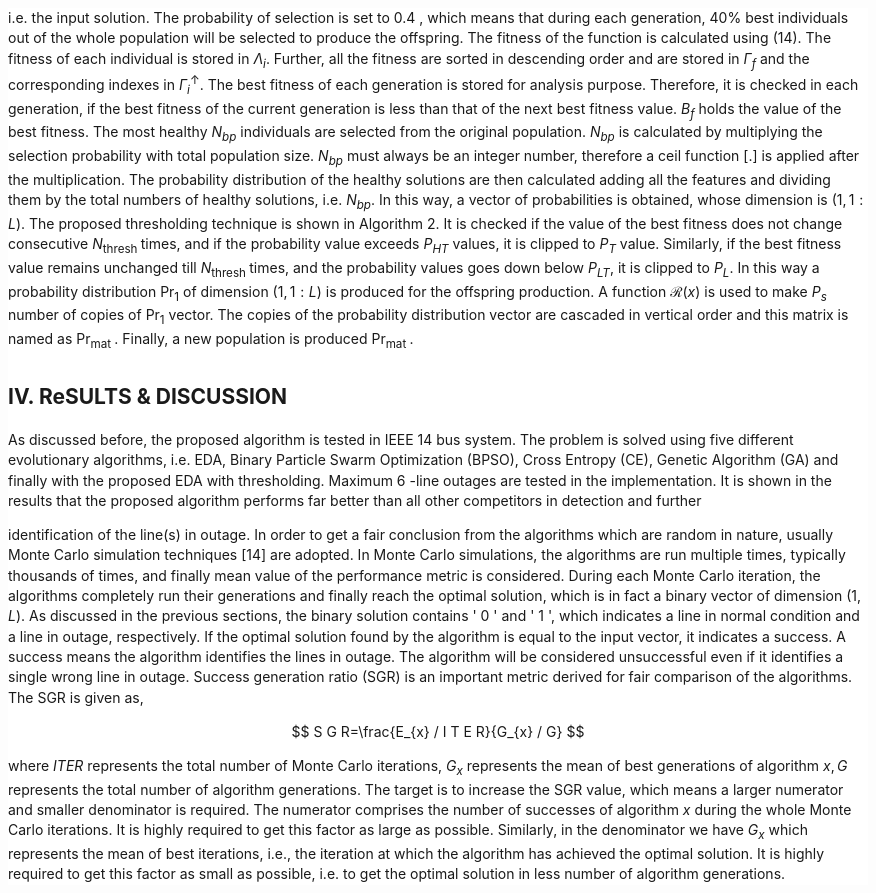 i.e. the input solution. The probability of selection is set to 0.4 , which means that during each generation, $40 \%$ best individuals out of the whole population will be selected to produce the offspring. The fitness of the function is calculated using (14). The fitness of each individual is stored in $\Lambda_{i}$. Further, all the fitness are sorted in descending order and are stored in $\Gamma_{f}$ and the corresponding indexes in $\Gamma_{i}^{\uparrow}$. The best fitness of each generation is stored for analysis purpose. Therefore, it is checked in each generation, if the best fitness of the current generation is less than that of the next best fitness value. $B_{f}$ holds the value of the best fitness. The most healthy $N_{b p}$ individuals are selected from the original population. $N_{b p}$ is calculated by multiplying the selection probability with total population size. $N_{b p}$ must always be an integer number, therefore a ceil function [.] is applied after the multiplication. The probability distribution of the healthy solutions are then calculated adding all the features and dividing them by the total numbers of healthy solutions, i.e. $N_{b p}$. In this way, a vector of probabilities is obtained, whose dimension is $(1,1: L)$. The proposed thresholding technique is shown in Algorithm 2. It is checked if the value of the best fitness does not change consecutive $N_{\text {thresh }}$ times, and if the probability value exceeds $P_{H T}$ values, it is clipped to $P_{T}$ value. Similarly, if the best fitness value remains unchanged till $N_{\text {thresh }}$ times, and the probability values goes down below $P_{L T}$, it is clipped to $P_{L}$. In this way a probability distribution $\operatorname{Pr}_{1}$ of dimension $(1,1: L)$ is produced for the offspring production. A function $\mathcal{R}(x)$ is used to make $P_{s}$ number of copies of $\operatorname{Pr}_{1}$ vector. The copies of the probability distribution vector are cascaded in vertical order and this matrix is named as $\operatorname{Pr}_{\text {mat }}$. Finally, a new population is produced $\operatorname{Pr}_{\text {mat }}$.

## IV. ReSULTS \& DISCUSSION

As discussed before, the proposed algorithm is tested in IEEE 14 bus system. The problem is solved using five different evolutionary algorithms, i.e. EDA, Binary Particle Swarm Optimization (BPSO), Cross Entropy (CE), Genetic Algorithm (GA) and finally with the proposed EDA with thresholding. Maximum 6 -line outages are tested in the implementation. It is shown in the results that the proposed algorithm performs far better than all other competitors in detection and further

identification of the line(s) in outage. In order to get a fair conclusion from the algorithms which are random in nature, usually Monte Carlo simulation techniques [14] are adopted. In Monte Carlo simulations, the algorithms are run multiple times, typically thousands of times, and finally mean value of the performance metric is considered. During each Monte Carlo iteration, the algorithms completely run their generations and finally reach the optimal solution, which is in fact a binary vector of dimension $(1, L)$. As discussed in the previous sections, the binary solution contains ' 0 ' and ' 1 ', which indicates a line in normal condition and a line in outage, respectively. If the optimal solution found by the algorithm is equal to the input vector, it indicates a success. A success means the algorithm identifies the lines in outage. The algorithm will be considered unsuccessful even if it identifies a single wrong line in outage.
Success generation ratio (SGR) is an important metric derived for fair comparison of the algorithms. The SGR is given as,

$$
S G R=\frac{E_{x} / I T E R}{G_{x} / G}
$$

where $I T E R$ represents the total number of Monte Carlo iterations, $G_{x}$ represents the mean of best generations of algorithm $x, G$ represents the total number of algorithm generations. The target is to increase the SGR value, which means a larger numerator and smaller denominator is required. The numerator comprises the number of successes of algorithm $x$ during the whole Monte Carlo iterations. It is highly required to get this factor as large as possible. Similarly, in the denominator we have $G_{x}$ which represents the mean of best iterations, i.e., the iteration at which the algorithm has achieved the optimal solution. It is highly required to get this factor as small as possible, i.e. to get the optimal solution in less number of algorithm generations.
